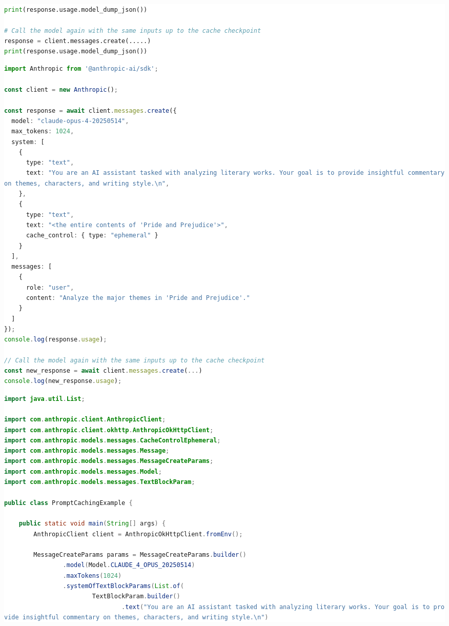   ```python Python
  print(response.usage.model_dump_json())

  # Call the model again with the same inputs up to the cache checkpoint
  response = client.messages.create(.....)
  print(response.usage.model_dump_json())
  ```

  ```typescript TypeScript
  import Anthropic from '@anthropic-ai/sdk';

  const client = new Anthropic();

  const response = await client.messages.create({
    model: "claude-opus-4-20250514",
    max_tokens: 1024,
    system: [
      {
        type: "text",
        text: "You are an AI assistant tasked with analyzing literary works. Your goal is to provide insightful commentary on themes, characters, and writing style.\n",
      },
      {
        type: "text",
        text: "<the entire contents of 'Pride and Prejudice'>",
        cache_control: { type: "ephemeral" }
      }
    ],
    messages: [
      {
        role: "user",
        content: "Analyze the major themes in 'Pride and Prejudice'."
      }
    ]
  });
  console.log(response.usage);

  // Call the model again with the same inputs up to the cache checkpoint
  const new_response = await client.messages.create(...)
  console.log(new_response.usage);
  ```

  ```java Java
  import java.util.List;

  import com.anthropic.client.AnthropicClient;
  import com.anthropic.client.okhttp.AnthropicOkHttpClient;
  import com.anthropic.models.messages.CacheControlEphemeral;
  import com.anthropic.models.messages.Message;
  import com.anthropic.models.messages.MessageCreateParams;
  import com.anthropic.models.messages.Model;
  import com.anthropic.models.messages.TextBlockParam;

  public class PromptCachingExample {

      public static void main(String[] args) {
          AnthropicClient client = AnthropicOkHttpClient.fromEnv();

          MessageCreateParams params = MessageCreateParams.builder()
                  .model(Model.CLAUDE_4_OPUS_20250514)
                  .maxTokens(1024)
                  .systemOfTextBlockParams(List.of(
                          TextBlockParam.builder()
                                  .text("You are an AI assistant tasked with analyzing literary works. Your goal is to provide insightful commentary on themes, characters, and writing style.\n")
  ```